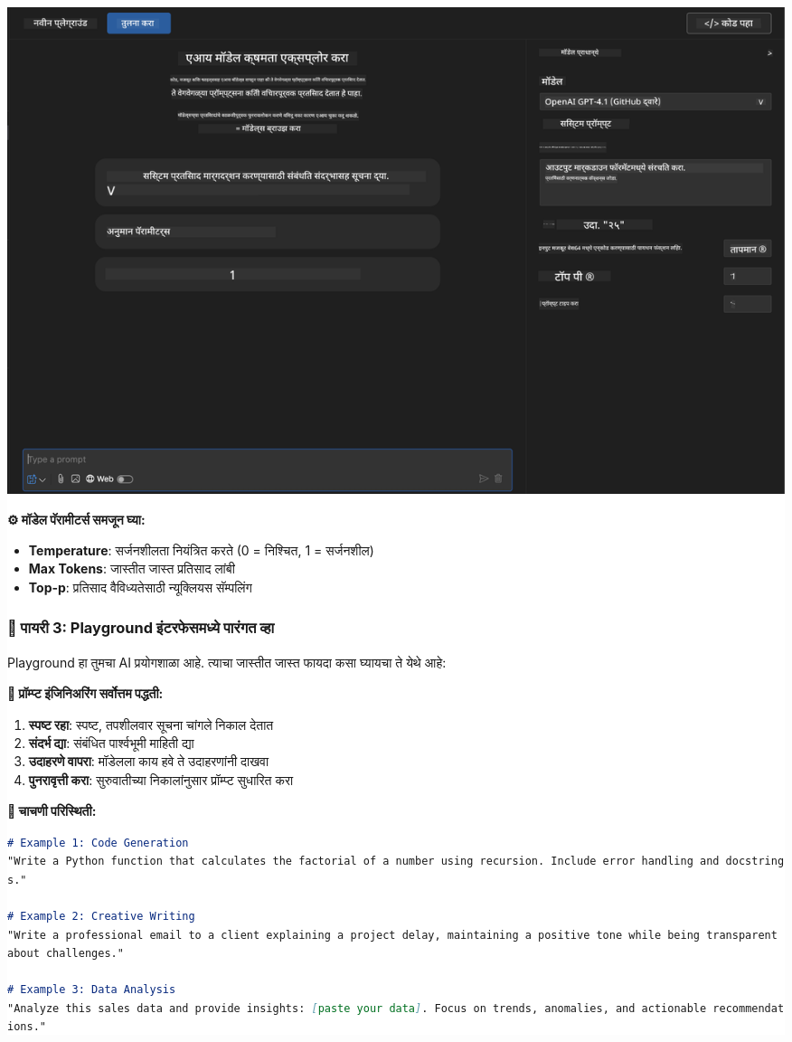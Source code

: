 ![Playground Setup](../../../../translated_images/playground.dd6f5141344878ca4d4f3de819775da7b113518941accf37c291117c602f85db.mr.png)

**⚙️ मॉडेल पॅरामीटर्स समजून घ्या:**
- **Temperature**: सर्जनशीलता नियंत्रित करते (0 = निश्चित, 1 = सर्जनशील)
- **Max Tokens**: जास्तीत जास्त प्रतिसाद लांबी
- **Top-p**: प्रतिसाद वैविध्यतेसाठी न्यूक्लियस सॅम्पलिंग

### 🎯 पायरी 3: Playground इंटरफेसमध्ये पारंगत व्हा

Playground हा तुमचा AI प्रयोगशाळा आहे. त्याचा जास्तीत जास्त फायदा कसा घ्यायचा ते येथे आहे:

**🎨 प्रॉम्प्ट इंजिनिअरिंग सर्वोत्तम पद्धती:**
1. **स्पष्ट रहा**: स्पष्ट, तपशीलवार सूचना चांगले निकाल देतात
2. **संदर्भ द्या**: संबंधित पार्श्वभूमी माहिती द्या
3. **उदाहरणे वापरा**: मॉडेलला काय हवे ते उदाहरणांनी दाखवा
4. **पुनरावृत्ती करा**: सुरुवातीच्या निकालांनुसार प्रॉम्प्ट सुधारित करा

**🧪 चाचणी परिस्थिती:**
```markdown
# Example 1: Code Generation
"Write a Python function that calculates the factorial of a number using recursion. Include error handling and docstrings."

# Example 2: Creative Writing
"Write a professional email to a client explaining a project delay, maintaining a positive tone while being transparent about challenges."

# Example 3: Data Analysis
"Analyze this sales data and provide insights: [paste your data]. Focus on trends, anomalies, and actionable recommendations."
```
